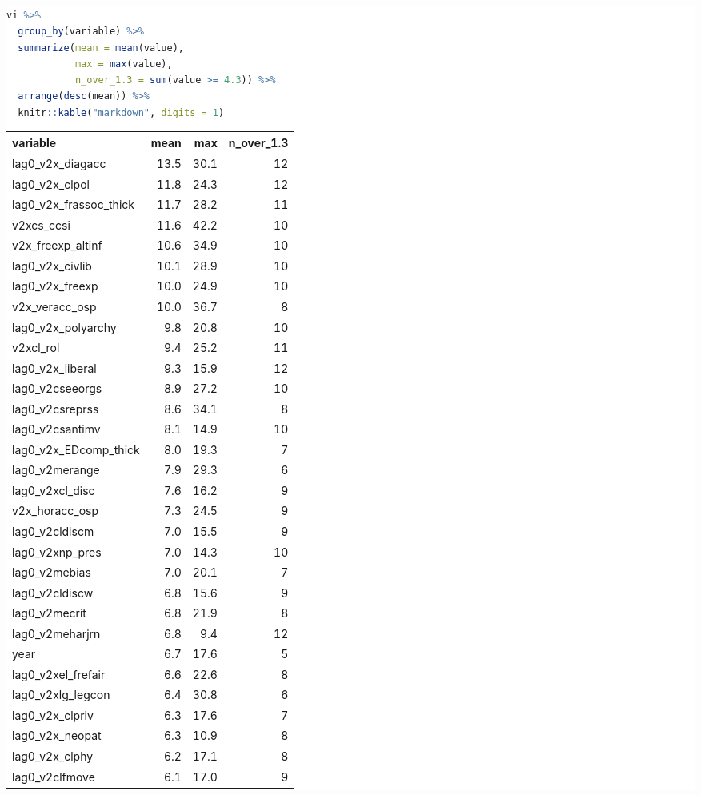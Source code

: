 ``` r
vi %>%
  group_by(variable) %>%
  summarize(mean = mean(value),
            max = max(value),
            n_over_1.3 = sum(value >= 4.3)) %>%
  arrange(desc(mean)) %>%
  knitr::kable("markdown", digits = 1)
```

| variable                         | mean |  max | n_over_1.3 |
|:---------------------------------|-----:|-----:|-----------:|
| lag0_v2x_diagacc                 | 13.5 | 30.1 |         12 |
| lag0_v2x_clpol                   | 11.8 | 24.3 |         12 |
| lag0_v2x_frassoc_thick           | 11.7 | 28.2 |         11 |
| v2xcs_ccsi                       | 11.6 | 42.2 |         10 |
| v2x_freexp_altinf                | 10.6 | 34.9 |         10 |
| lag0_v2x_civlib                  | 10.1 | 28.9 |         10 |
| lag0_v2x_freexp                  | 10.0 | 24.9 |         10 |
| v2x_veracc_osp                   | 10.0 | 36.7 |          8 |
| lag0_v2x_polyarchy               |  9.8 | 20.8 |         10 |
| v2xcl_rol                        |  9.4 | 25.2 |         11 |
| lag0_v2x_liberal                 |  9.3 | 15.9 |         12 |
| lag0_v2cseeorgs                  |  8.9 | 27.2 |         10 |
| lag0_v2csreprss                  |  8.6 | 34.1 |          8 |
| lag0_v2csantimv                  |  8.1 | 14.9 |         10 |
| lag0_v2x_EDcomp_thick            |  8.0 | 19.3 |          7 |
| lag0_v2merange                   |  7.9 | 29.3 |          6 |
| lag0_v2xcl_disc                  |  7.6 | 16.2 |          9 |
| v2x_horacc_osp                   |  7.3 | 24.5 |          9 |
| lag0_v2cldiscm                   |  7.0 | 15.5 |          9 |
| lag0_v2xnp_pres                  |  7.0 | 14.3 |         10 |
| lag0_v2mebias                    |  7.0 | 20.1 |          7 |
| lag0_v2cldiscw                   |  6.8 | 15.6 |          9 |
| lag0_v2mecrit                    |  6.8 | 21.9 |          8 |
| lag0_v2meharjrn                  |  6.8 |  9.4 |         12 |
| year                             |  6.7 | 17.6 |          5 |
| lag0_v2xel_frefair               |  6.6 | 22.6 |          8 |
| lag0_v2xlg_legcon                |  6.4 | 30.8 |          6 |
| lag0_v2x_clpriv                  |  6.3 | 17.6 |          7 |
| lag0_v2x_neopat                  |  6.3 | 10.9 |          8 |
| lag0_v2x_clphy                   |  6.2 | 17.1 |          8 |
| lag0_v2clfmove                   |  6.1 | 17.0 |          9 |